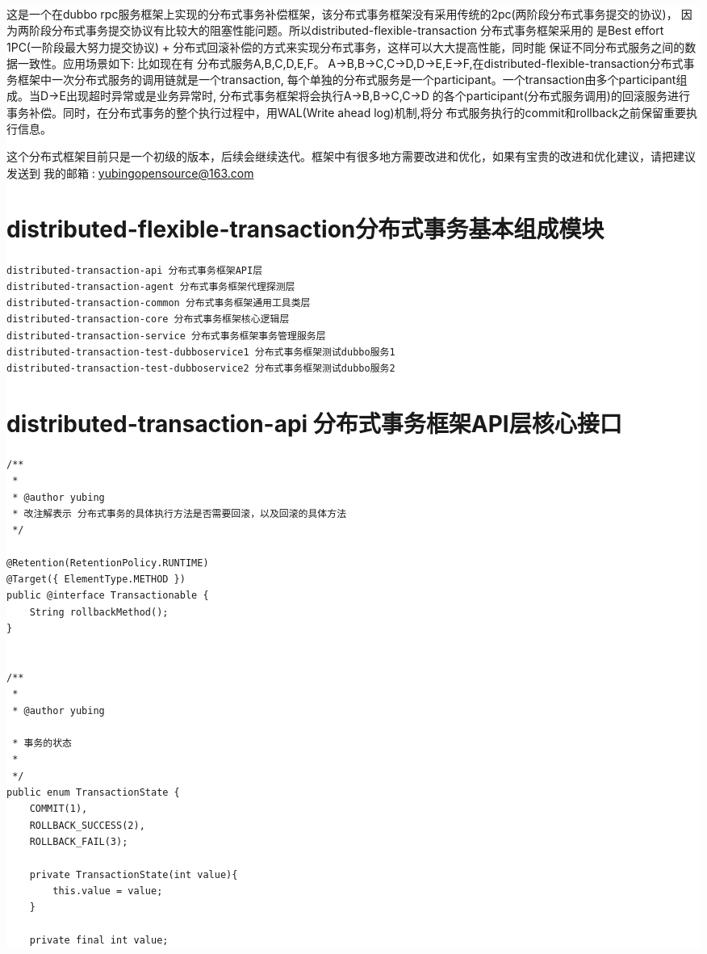 这是一个在dubbo rpc服务框架上实现的分布式事务补偿框架，该分布式事务框架没有采用传统的2pc(两阶段分布式事务提交的协议)，
因为两阶段分布式事务提交协议有比较大的阻塞性能问题。所以distributed-flexible-transaction 分布式事务框架采用的
是Best effort 1PC(一阶段最大努力提交协议) + 分布式回滚补偿的方式来实现分布式事务，这样可以大大提高性能，同时能
保证不同分布式服务之间的数据一致性。应用场景如下: 
比如现在有 分布式服务A,B,C,D,E,F。
A->B,B->C,C->D,D->E,E->F,在distributed-flexible-transaction分布式事务框架中一次分布式服务的调用链就是一个transaction,
每个单独的分布式服务是一个participant。一个transaction由多个participant组成。当D->E出现超时异常或是业务异常时,
分布式事务框架将会执行A->B,B->C,C->D 的各个participant(分布式服务调用)的回滚服务进行事务补偿。同时，在分布式事务的整个执行过程中，用WAL(Write ahead log)机制,将分
布式服务执行的commit和rollback之前保留重要执行信息。

这个分布式框架目前只是一个初级的版本，后续会继续迭代。框架中有很多地方需要改进和优化，如果有宝贵的改进和优化建议，请把建议发送到 我的邮箱 : yubingopensource@163.com
		 
<h1>distributed-flexible-transaction分布式事务基本组成模块</h1>

	distributed-transaction-api 分布式事务框架API层
	distributed-transaction-agent 分布式事务框架代理探测层	
    distributed-transaction-common 分布式事务框架通用工具类层
    distributed-transaction-core 分布式事务框架核心逻辑层
	distributed-transaction-service 分布式事务框架事务管理服务层
	distributed-transaction-test-dubboservice1 分布式事务框架测试dubbo服务1
	distributed-transaction-test-dubboservice2 分布式事务框架测试dubbo服务2

 
 
<h1> distributed-transaction-api 分布式事务框架API层核心接口</h1>

	/**
	 * 
	 * @author yubing
	 * 改注解表示 分布式事务的具体执行方法是否需要回滚，以及回滚的具体方法
	 */

	@Retention(RetentionPolicy.RUNTIME)
	@Target({ ElementType.METHOD })
	public @interface Transactionable {
		String rollbackMethod();
	}


	/**
	 * 
	 * @author yubing
	 
	 * 事务的状态
	 *
	 */
	public enum TransactionState {
		COMMIT(1),                                                                 
		ROLLBACK_SUCCESS(2),
		ROLLBACK_FAIL(3);
		
		private TransactionState(int value){
			this.value = value;
		}
		
		private final int value;
		